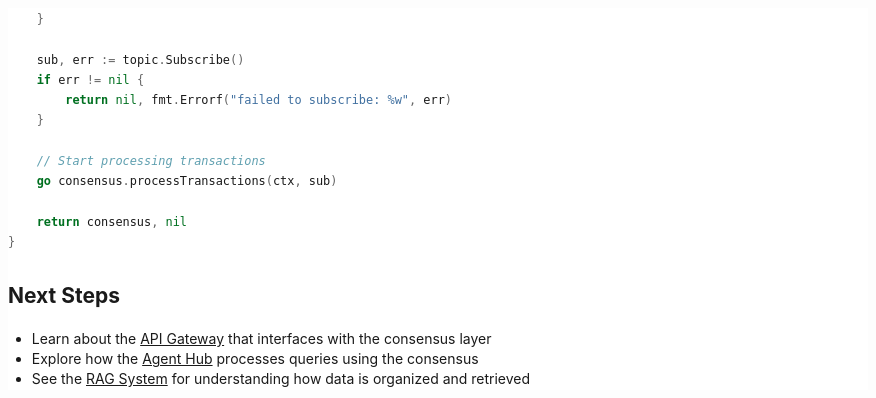 ```go
    }
    
    sub, err := topic.Subscribe()
    if err != nil {
        return nil, fmt.Errorf("failed to subscribe: %w", err)
    }
    
    // Start processing transactions
    go consensus.processTransactions(ctx, sub)
    
    return consensus, nil
}
```

## Next Steps

- Learn about the [API Gateway](api-gateway.md) that interfaces with the consensus layer
- Explore how the [Agent Hub](../business/agent-hub.md) processes queries using the consensus
- See the [RAG System](../business/rag-system.md) for understanding how data is organized and retrieved 
